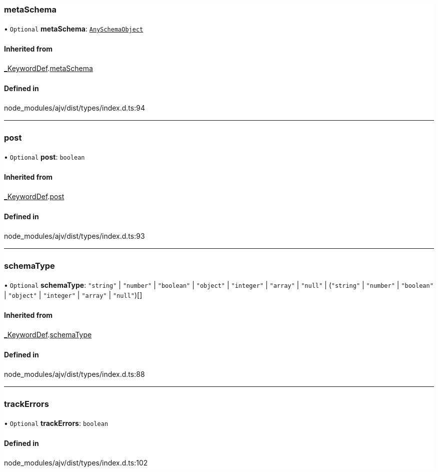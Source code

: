 ### metaSchema

• `Optional` **metaSchema**: [`AnySchemaObject`](../modules/verida_verifiable_credentials._internal_.md#anyschemaobject)

#### Inherited from

[_KeywordDef](verida_verifiable_credentials._internal_._KeywordDef.md).[metaSchema](verida_verifiable_credentials._internal_._KeywordDef.md#metaschema)

#### Defined in

node_modules/ajv/dist/types/index.d.ts:94

___

### post

• `Optional` **post**: `boolean`

#### Inherited from

[_KeywordDef](verida_verifiable_credentials._internal_._KeywordDef.md).[post](verida_verifiable_credentials._internal_._KeywordDef.md#post)

#### Defined in

node_modules/ajv/dist/types/index.d.ts:93

___

### schemaType

• `Optional` **schemaType**: ``"string"`` \| ``"number"`` \| ``"boolean"`` \| ``"object"`` \| ``"integer"`` \| ``"array"`` \| ``"null"`` \| (``"string"`` \| ``"number"`` \| ``"boolean"`` \| ``"object"`` \| ``"integer"`` \| ``"array"`` \| ``"null"``)[]

#### Inherited from

[_KeywordDef](verida_verifiable_credentials._internal_._KeywordDef.md).[schemaType](verida_verifiable_credentials._internal_._KeywordDef.md#schematype)

#### Defined in

node_modules/ajv/dist/types/index.d.ts:88

___

### trackErrors

• `Optional` **trackErrors**: `boolean`

#### Defined in

node_modules/ajv/dist/types/index.d.ts:102
